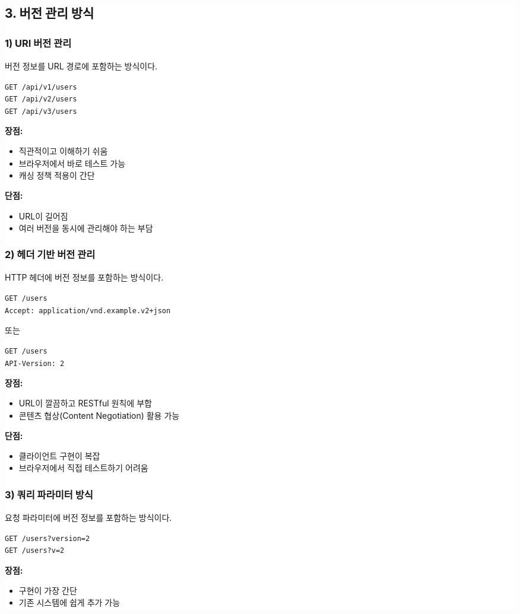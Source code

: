
## 3. 버전 관리 방식

### 1) URI 버전 관리
버전 정보를 URL 경로에 포함하는 방식이다.

```text
GET /api/v1/users
GET /api/v2/users
GET /api/v3/users
```

**장점:**
- 직관적이고 이해하기 쉬움
- 브라우저에서 바로 테스트 가능
- 캐싱 정책 적용이 간단

**단점:**
- URL이 길어짐
- 여러 버전을 동시에 관리해야 하는 부담

### 2) 헤더 기반 버전 관리
HTTP 헤더에 버전 정보를 포함하는 방식이다.

```text
GET /users
Accept: application/vnd.example.v2+json
```

또는

```text
GET /users
API-Version: 2
```

**장점:**
- URL이 깔끔하고 RESTful 원칙에 부합
- 콘텐츠 협상(Content Negotiation) 활용 가능

**단점:**
- 클라이언트 구현이 복잡
- 브라우저에서 직접 테스트하기 어려움

### 3) 쿼리 파라미터 방식
요청 파라미터에 버전 정보를 포함하는 방식이다.

```text
GET /users?version=2
GET /users?v=2
```

**장점:**
- 구현이 가장 간단
- 기존 시스템에 쉽게 추가 가능
